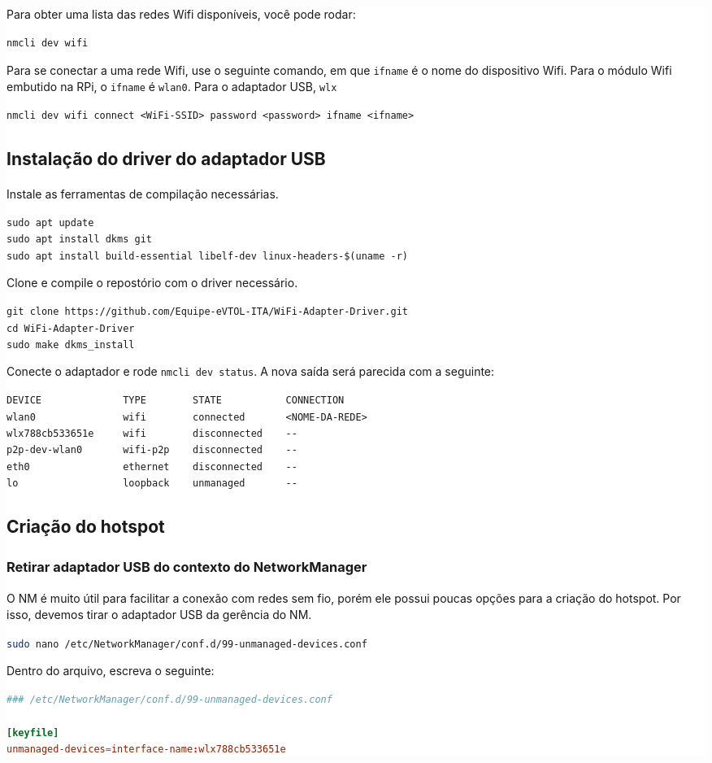 Para obter uma lista das redes Wifi disponíveis, você pode rodar:

```shell
nmcli dev wifi
```

Para se conectar a uma rede Wifi, use o seguinte comando, em que `ifname` é o nome do dispositivo Wifi. Para o módulo Wifi embutido na RPi, o `ifname` é `wlan0`. Para o adaptador USB, `wlx`

```shell
nmcli dev wifi connect <WiFi-SSID> password <password> ifname <ifname>
```

## Instalação do driver do adaptador USB

Instale as ferramentas de compilação necessárias.

```shell
sudo apt update
sudo apt install dkms git
sudo apt install build-essential libelf-dev linux-headers-$(uname -r)
```

Clone e compile o repostório com o driver necessário.

```shell
git clone https://github.com/Equipe-eVTOL-ITA/WiFi-Adapter-Driver.git
cd WiFi-Adapter-Driver
sudo make dkms_install
```

Conecte o adaptador e rode `nmcli dev status`. A nova saída será parecida com a seguinte:

```shell
DEVICE              TYPE        STATE           CONNECTION
wlan0               wifi        connected       <NOME-DA-REDE>
wlx788cb533651e     wifi        disconnected    --
p2p-dev-wlan0       wifi-p2p    disconnected    --
eth0                ethernet    disconnected    --
lo                  loopback    unmanaged       --
```


## Criação do hotspot

### Retirar adaptador USB do contexto do NetworkManager

O NM é muito útil para facilitar a conexão com redes sem fio, porém ele possui poucas opções para a criação do hotspot. Por isso, devemos tirar o adaptador USB da gerência do NM.

```bash
sudo nano /etc/NetworkManager/conf.d/99-unmanaged-devices.conf
```

Dentro do arquivo, escreva o seguinte:

```conf
### /etc/NetworkManager/conf.d/99-unmanaged-devices.conf

[keyfile]
unmanaged-devices=interface-name:wlx788cb533651e
```
